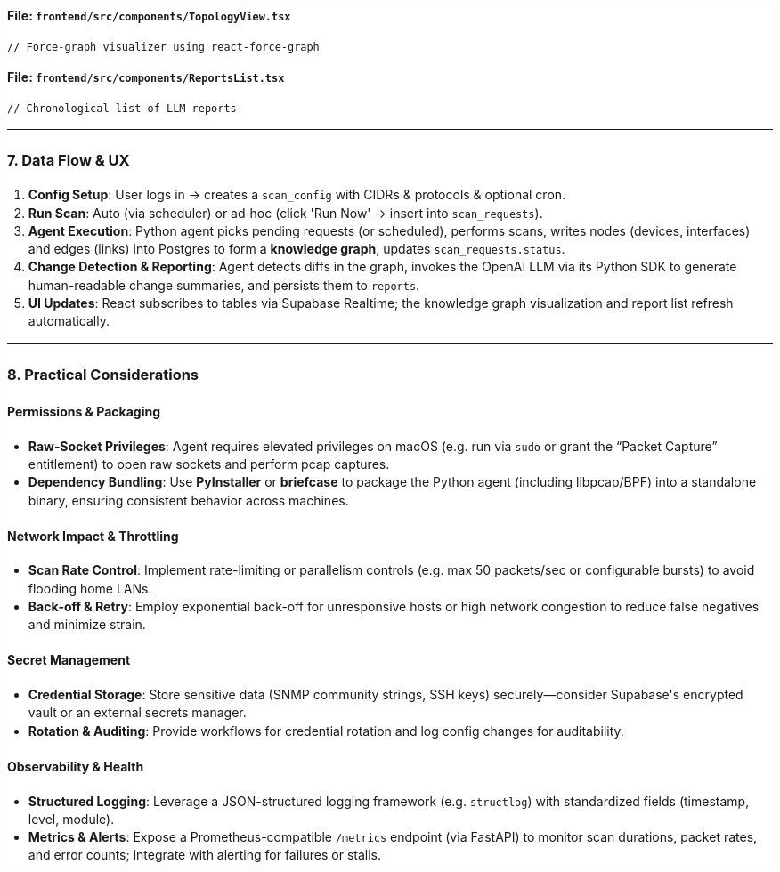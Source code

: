 **File: `frontend/src/components/TopologyView.tsx`**

```tsx
// Force-graph visualizer using react-force-graph
```

**File: `frontend/src/components/ReportsList.tsx`**

```tsx
// Chronological list of LLM reports
```

---

### 7. Data Flow & UX

1. **Config Setup**: User logs in → creates a `scan_config` with CIDRs & protocols & optional cron.
2. **Run Scan**: Auto (via scheduler) or ad‑hoc (click 'Run Now' → insert into `scan_requests`).
3. **Agent Execution**: Python agent picks pending requests (or scheduled), performs scans, writes nodes (devices, interfaces) and edges (links) into Postgres to form a **knowledge graph**, updates `scan_requests.status`.
4. **Change Detection & Reporting**: Agent detects diffs in the graph, invokes the OpenAI LLM via its Python SDK to generate human-readable change summaries, and persists them to `reports`.
5. **UI Updates**: React subscribes to tables via Supabase Realtime; the knowledge graph visualization and report list refresh automatically.

---

### 8. Practical Considerations

#### Permissions & Packaging

* **Raw‑Socket Privileges**: Agent requires elevated privileges on macOS (e.g. run via `sudo` or grant the “Packet Capture” entitlement) to open raw sockets and perform pcap captures.
* **Dependency Bundling**: Use **PyInstaller** or **briefcase** to package the Python agent (including libpcap/BPF) into a standalone binary, ensuring consistent behavior across machines.

#### Network Impact & Throttling

* **Scan Rate Control**: Implement rate-limiting or parallelism controls (e.g. max 50 packets/sec or configurable bursts) to avoid flooding home LANs.
* **Back‑off & Retry**: Employ exponential back-off for unresponsive hosts or high network congestion to reduce false negatives and minimize strain.

#### Secret Management

* **Credential Storage**: Store sensitive data (SNMP community strings, SSH keys) securely—consider Supabase's encrypted vault or an external secrets manager.
* **Rotation & Auditing**: Provide workflows for credential rotation and log config changes for auditability.

#### Observability & Health

* **Structured Logging**: Leverage a JSON-structured logging framework (e.g. `structlog`) with standardized fields (timestamp, level, module).
* **Metrics & Alerts**: Expose a Prometheus-compatible `/metrics` endpoint (via FastAPI) to monitor scan durations, packet rates, and error counts; integrate with alerting for failures or stalls.

